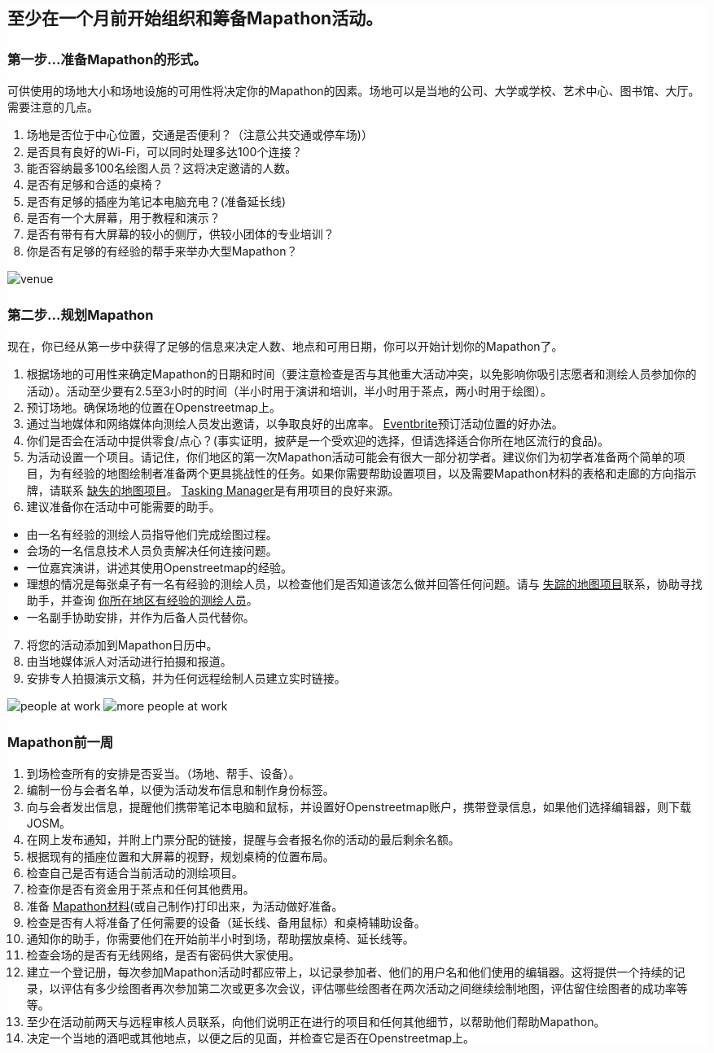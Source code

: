 ## 至少在一个月前开始组织和筹备Mapathon活动。  

### 第一步...准备Mapathon的形式。  
可供使用的场地大小和场地设施的可用性将决定你的Mapathon的因素。场地可以是当地的公司、大学或学校、艺术中心、图书馆、大厅。需要注意的几点。  

1.  场地是否位于中心位置，交通是否便利？（注意公共交通或停车场)）  
2.  是否具有良好的Wi-Fi，可以同时处理多达100个连接？  
3.  能否容纳最多100名绘图人员？这将决定邀请的人数。  
4.  是否有足够和合适的桌椅？  
5.  是否有足够的插座为笔记本电脑充电？(准备延长线)  
6.  是否有一个大屏幕，用于教程和演示？  
7.  是否有带有有大屏幕的较小的侧厅，供较小团体的专业培训？  
8.  你是否有足够的有经验的帮手来举办大型Mapathon？  

![venue][]

### 第二步...规划Mapathon
现在，你已经从第一步中获得了足够的信息来决定人数、地点和可用日期，你可以开始计划你的Mapathon了。  

1.  根据场地的可用性来确定Mapathon的日期和时间（要注意检查是否与其他重大活动冲突，以免影响你吸引志愿者和测绘人员参加你的活动）。活动至少要有2.5至3小时的时间（半小时用于演讲和培训，半小时用于茶点，两小时用于绘图）。  
2.  预订场地。确保场地的位置在Openstreetmap上。  
3.  通过当地媒体和网络媒体向测绘人员发出邀请，以争取良好的出席率。 [Eventbrite](https://www.eventbrite.co.uk/)预订活动位置的好办法。  
4.  你们是否会在活动中提供零食/点心？(事实证明，披萨是一个受欢迎的选择，但请选择适合你所在地区流行的食品)。  
5.  为活动设置一个项目。请记住，你们地区的第一次Mapathon活动可能会有很大一部分初学者。建议你们为初学者准备两个简单的项目，为有经验的地图绘制者准备两个更具挑战性的任务。如果你需要帮助设置项目，以及需要Mapathon材料的表格和走廊的方向指示牌，请联系 [缺失的地图项目](http://missingmaps.org)。 [Tasking Manager](http://tasks.hotosm.org)是有用项目的良好来源。  
6.  建议准备你在活动中可能需要的助手。  
  *    由一名有经验的测绘人员指导他们完成绘图过程。  
  *    会场的一名信息技术人员负责解决任何连接问题。  
  *    一位嘉宾演讲，讲述其使用Openstreetmap的经验。  
  *    理想的情况是每张桌子有一名有经验的测绘人员，以检查他们是否知道该怎么做并回答任何问题。请与 [失踪的地图项目](http://missingmaps.org)联系，协助寻找助手，并查询 [你所在地区有经验的测绘人员](http://resultmaps.neis-one.org/oooc)。
  *    一名副手协助安排，并作为后备人员代替你。   
7.  将您的活动添加到Mapathon日历中。
8.   由当地媒体派人对活动进行拍摄和报道。
9. 安排专人拍摄演示文稿，并为任何远程绘制人员建立实时链接。
  
![people at work][]  ![more people at work][]

### Mapathon前一周
1.  到场检查所有的安排是否妥当。（场地、帮手、设备）。  
2.  编制一份与会者名单，以便为活动发布信息和制作身份标签。  
3.  向与会者发出信息，提醒他们携带笔记本电脑和鼠标，并设置好Openstreetmap账户，携带登录信息，如果他们选择编辑器，则下载JOSM。  
4.  在网上发布通知，并附上门票分配的链接，提醒与会者报名你的活动的最后剩余名额。  
5.  根据现有的插座位置和大屏幕的视野，规划桌椅的位置布局。  
6.  检查自己是否有适合当前活动的测绘项目。  
7.  检查你是否有资金用于茶点和任何其他费用。
8.  准备 [Mapathon材料](#printout-materials)(或自己制作)打印出来，为活动做好准备。
9.  检查是否有人将准备了任何需要的设备（延长线、备用鼠标）和桌椅辅助设备。  
10.  通知你的助手，你需要他们在开始前半小时到场，帮助摆放桌椅、延长线等。  
11.  检查会场的是否有无线网络，是否有密码供大家使用。  
12.  建立一个登记册，每次参加Mapathon活动时都应带上，以记录参加者、他们的用户名和他们使用的编辑器。这将提供一个持续的记录，以评估有多少绘图者再次参加第二次或更多次会议，评估哪些绘图者在两次活动之间继续绘制地图，评估留住绘图者的成功率等等。
13.  至少在活动前两天与远程审核人员联系，向他们说明正在进行的项目和任何其他细节，以帮助他们帮助Mapathon。
14.  决定一个当地的酒吧或其他地点，以便之后的见面，并检查它是否在Openstreetmap上。


[venue]:               /images/coordination/mapathon-1.jpg
[people at work]:      /images/coordination/mapathon-2.jpg
[more people at work]: /images/coordination/mapathon-3.jpg
[kings college]:       /images/coordination/mapathon-kcl.jpg
[mentoring]:           /images/coordination/mapathon-nick.jpg
[snacks]:              /images/coordination/mapathon-pizza.jpg
[theme]:               /images/coordination/mapathon-xmas.jpg